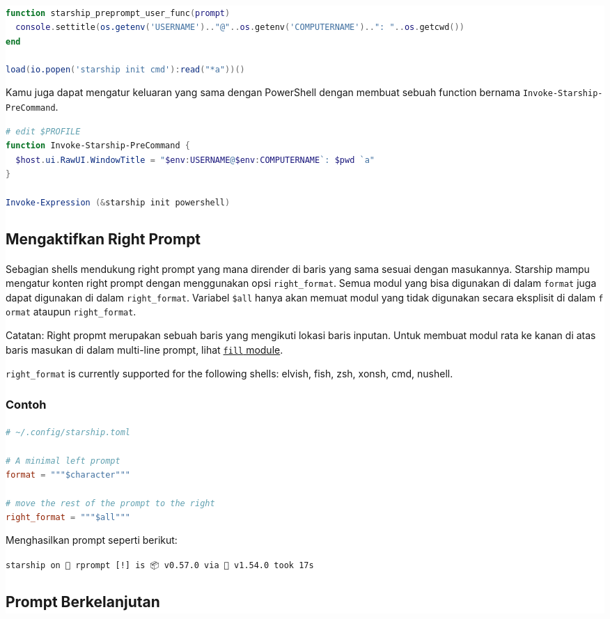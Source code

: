 ```lua
function starship_preprompt_user_func(prompt)
  console.settitle(os.getenv('USERNAME').."@"..os.getenv('COMPUTERNAME')..": "..os.getcwd())
end

load(io.popen('starship init cmd'):read("*a"))()
```

Kamu juga dapat mengatur keluaran yang sama dengan PowerShell dengan membuat sebuah function bernama `Invoke-Starship-PreCommand`.

```powershell
# edit $PROFILE
function Invoke-Starship-PreCommand {
  $host.ui.RawUI.WindowTitle = "$env:USERNAME@$env:COMPUTERNAME`: $pwd `a"
}

Invoke-Expression (&starship init powershell)
```

## Mengaktifkan Right Prompt

Sebagian shells mendukung right prompt yang mana dirender di baris yang sama sesuai dengan masukannya. Starship mampu mengatur konten right prompt dengan menggunakan opsi `right_format`. Semua modul yang bisa digunakan di dalam `format` juga dapat digunakan di dalam `right_format`. Variabel `$all` hanya akan memuat modul yang tidak digunakan secara eksplisit di dalam `format` ataupun `right_format`.

Catatan: Right propmt merupakan sebuah baris yang mengikuti lokasi baris inputan. Untuk membuat modul rata ke kanan di atas baris masukan di dalam multi-line prompt, lihat [`fill` module](../config/#fill).

`right_format` is currently supported for the following shells: elvish, fish, zsh, xonsh, cmd, nushell.

### Contoh

```toml
# ~/.config/starship.toml

# A minimal left prompt
format = """$character"""

# move the rest of the prompt to the right
right_format = """$all"""
```

Menghasilkan prompt seperti berikut:

```
starship on  rprompt [!] is 📦 v0.57.0 via 🦀 v1.54.0 took 17s
```

## Prompt Berkelanjutan
